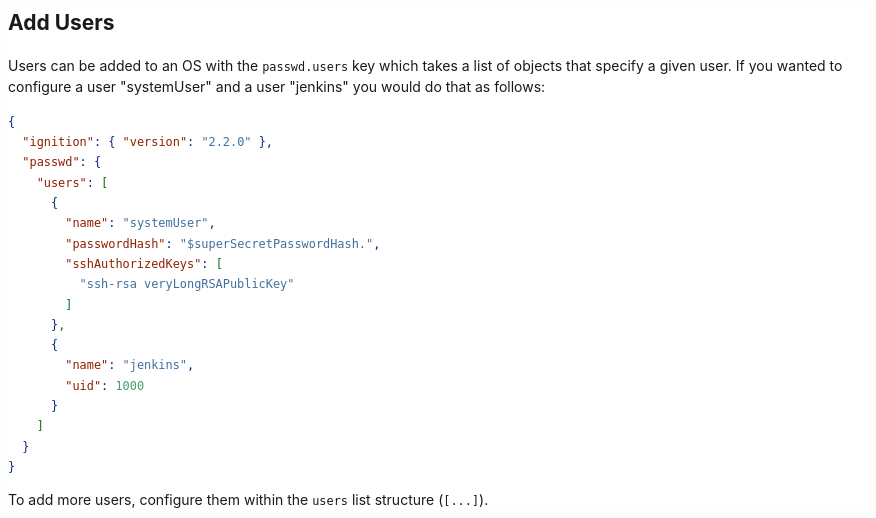 ## Add Users

Users can be added to an OS with the `passwd.users` key which takes a list of objects that specify a given user. If you wanted to configure a user "systemUser" and a user "jenkins" you would do that as follows:

```json ignition
{
  "ignition": { "version": "2.2.0" },
  "passwd": {
    "users": [
      {
        "name": "systemUser",
        "passwordHash": "$superSecretPasswordHash.",
        "sshAuthorizedKeys": [
          "ssh-rsa veryLongRSAPublicKey"
        ]
      },
      {
        "name": "jenkins",
        "uid": 1000
      }
    ]
  }
}
```

To add more users, configure them within the `users` list structure (`[...]`).

[rfc2397]: http://tools.ietf.org/html/rfc2397

